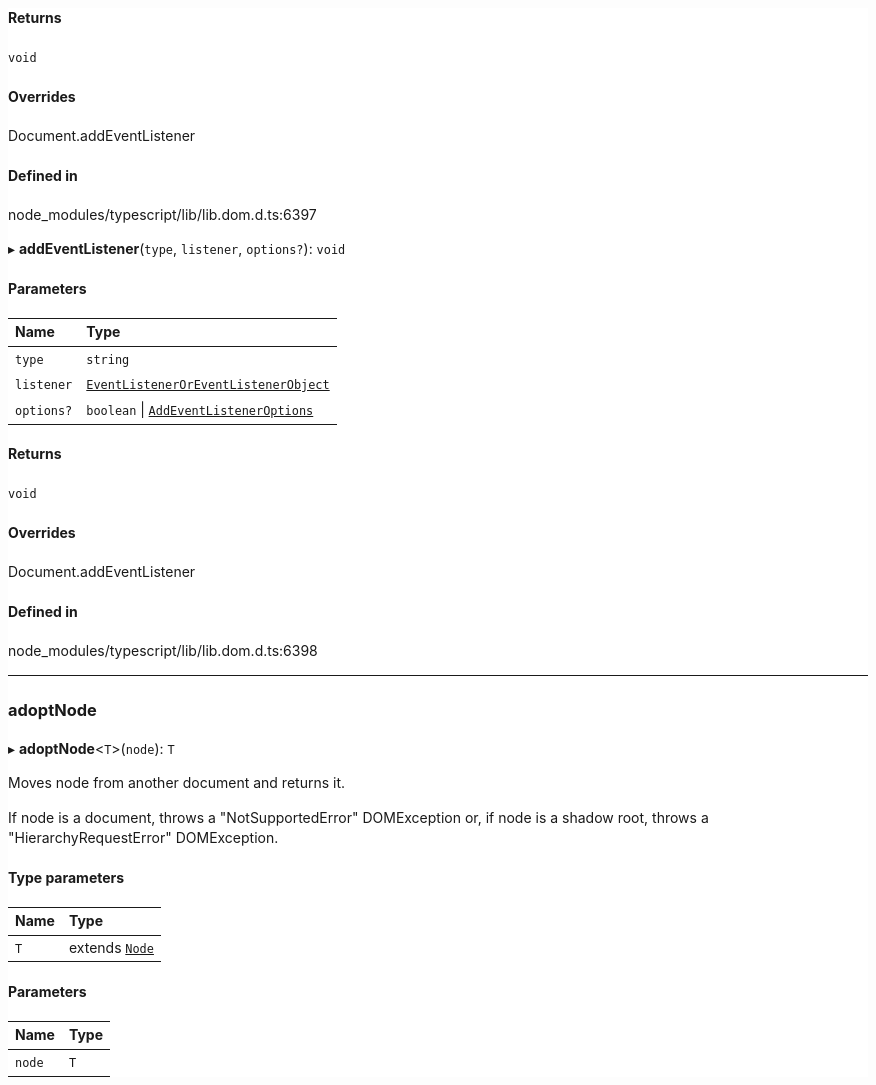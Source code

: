 #### Returns

`void`

#### Overrides

Document.addEventListener

#### Defined in

node_modules/typescript/lib/lib.dom.d.ts:6397

▸ **addEventListener**(`type`, `listener`, `options?`): `void`

#### Parameters

| Name | Type |
| :------ | :------ |
| `type` | `string` |
| `listener` | [`EventListenerOrEventListenerObject`](../modules/akashaproject_design_system._internal_.md#eventlisteneroreventlistenerobject) |
| `options?` | `boolean` \| [`AddEventListenerOptions`](akashaproject_design_system._internal_.AddEventListenerOptions.md) |

#### Returns

`void`

#### Overrides

Document.addEventListener

#### Defined in

node_modules/typescript/lib/lib.dom.d.ts:6398

___

### adoptNode

▸ **adoptNode**<`T`\>(`node`): `T`

Moves node from another document and returns it.

If node is a document, throws a "NotSupportedError" DOMException or, if node is a shadow root, throws a "HierarchyRequestError" DOMException.

#### Type parameters

| Name | Type |
| :------ | :------ |
| `T` | extends [`Node`](../modules/akashaproject_design_system._internal_.md#node) |

#### Parameters

| Name | Type |
| :------ | :------ |
| `node` | `T` |
